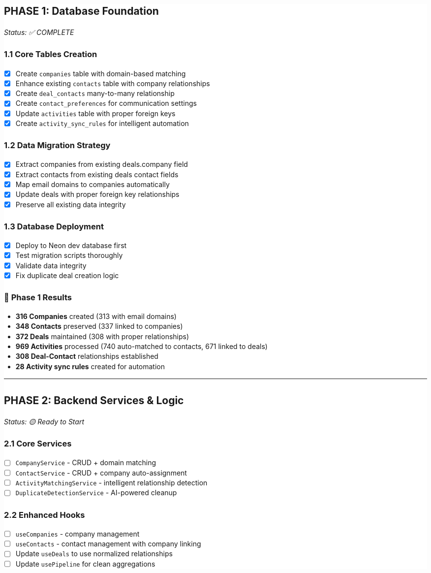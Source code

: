 ## **PHASE 1: Database Foundation** 
*Status: ✅ COMPLETE*

### 1.1 Core Tables Creation
- [x] Create `companies` table with domain-based matching
- [x] Enhance existing `contacts` table with company relationships  
- [x] Create `deal_contacts` many-to-many relationship
- [x] Create `contact_preferences` for communication settings
- [x] Update `activities` table with proper foreign keys
- [x] Create `activity_sync_rules` for intelligent automation

### 1.2 Data Migration Strategy
- [x] Extract companies from existing deals.company field
- [x] Extract contacts from existing deals contact fields
- [x] Map email domains to companies automatically
- [x] Update deals with proper foreign key relationships
- [x] Preserve all existing data integrity

### 1.3 Database Deployment
- [x] Deploy to Neon dev database first
- [x] Test migration scripts thoroughly
- [x] Validate data integrity
- [x] Fix duplicate deal creation logic

### 🎉 **Phase 1 Results**
- **316 Companies** created (313 with email domains)
- **348 Contacts** preserved (337 linked to companies)
- **372 Deals** maintained (308 with proper relationships)  
- **969 Activities** processed (740 auto-matched to contacts, 671 linked to deals)
- **308 Deal-Contact** relationships established
- **28 Activity sync rules** created for automation

---

## **PHASE 2: Backend Services & Logic**
*Status: 🟡 Ready to Start*

### 2.1 Core Services
- [ ] `CompanyService` - CRUD + domain matching
- [ ] `ContactService` - CRUD + company auto-assignment
- [ ] `ActivityMatchingService` - intelligent relationship detection
- [ ] `DuplicateDetectionService` - AI-powered cleanup

### 2.2 Enhanced Hooks
- [ ] `useCompanies` - company management
- [ ] `useContacts` - contact management with company linking
- [ ] Update `useDeals` to use normalized relationships
- [ ] Update `usePipeline` for clean aggregations
